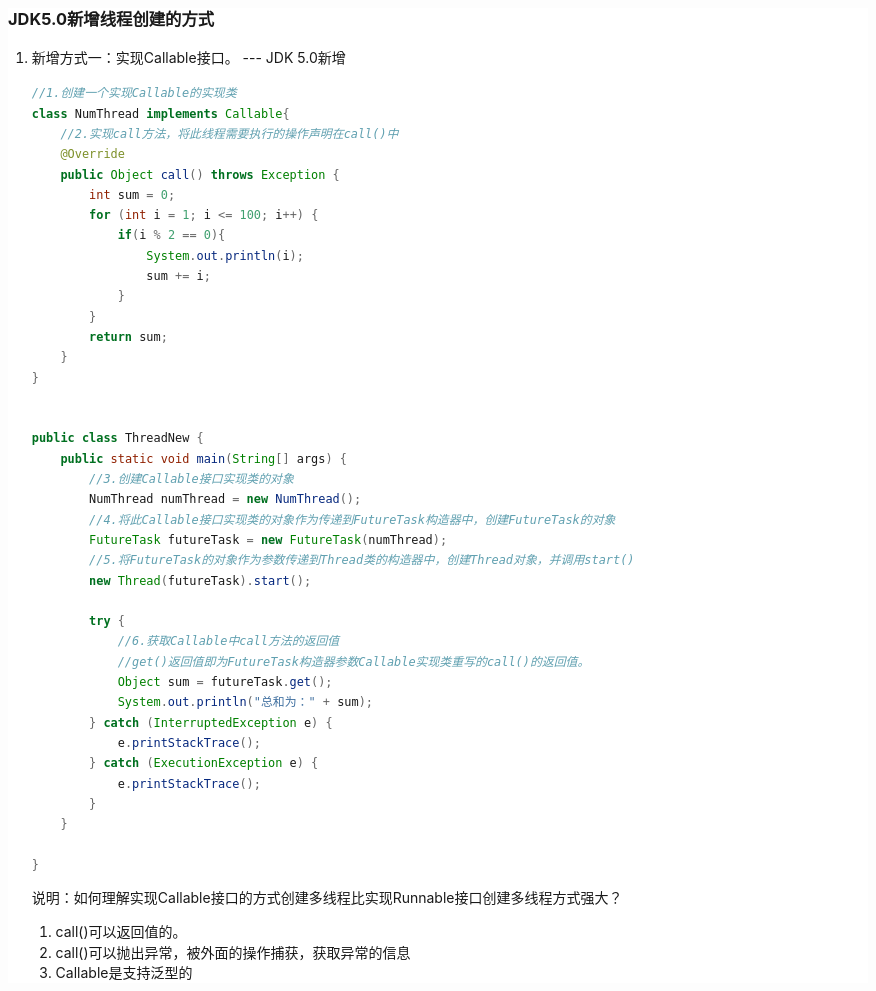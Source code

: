 ### JDK5.0新增线程创建的方式

1. 新增方式一：实现Callable接口。 --- JDK 5.0新增

   ```java
   //1.创建一个实现Callable的实现类
   class NumThread implements Callable{
       //2.实现call方法，将此线程需要执行的操作声明在call()中
       @Override
       public Object call() throws Exception {
           int sum = 0;
           for (int i = 1; i <= 100; i++) {
               if(i % 2 == 0){
                   System.out.println(i);
                   sum += i;
               }
           }
           return sum;
       }
   }
   
   
   public class ThreadNew {
       public static void main(String[] args) {
           //3.创建Callable接口实现类的对象
           NumThread numThread = new NumThread();
           //4.将此Callable接口实现类的对象作为传递到FutureTask构造器中，创建FutureTask的对象
           FutureTask futureTask = new FutureTask(numThread);
           //5.将FutureTask的对象作为参数传递到Thread类的构造器中，创建Thread对象，并调用start()
           new Thread(futureTask).start();
   
           try {
               //6.获取Callable中call方法的返回值
               //get()返回值即为FutureTask构造器参数Callable实现类重写的call()的返回值。
               Object sum = futureTask.get();
               System.out.println("总和为：" + sum);
           } catch (InterruptedException e) {
               e.printStackTrace();
           } catch (ExecutionException e) {
               e.printStackTrace();
           }
       }
   
   }
   ```

   说明：如何理解实现Callable接口的方式创建多线程比实现Runnable接口创建多线程方式强大？

   1. call()可以返回值的。
   2. call()可以抛出异常，被外面的操作捕获，获取异常的信息
   3. Callable是支持泛型的

   